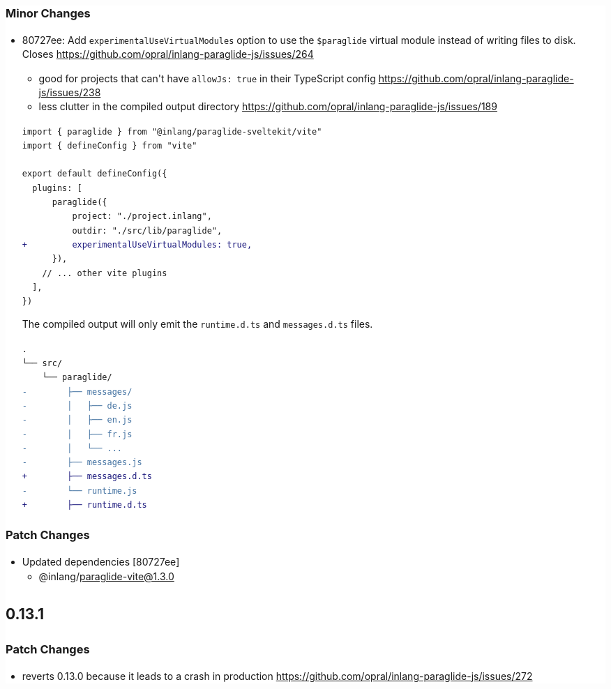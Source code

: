 ### Minor Changes

- 80727ee: Add `experimentalUseVirtualModules` option to use the `$paraglide` virtual module instead of writing files to disk. Closes https://github.com/opral/inlang-paraglide-js/issues/264

  - good for projects that can't have `allowJs: true` in their TypeScript config https://github.com/opral/inlang-paraglide-js/issues/238
  - less clutter in the compiled output directory https://github.com/opral/inlang-paraglide-js/issues/189

  ```diff
  import { paraglide } from "@inlang/paraglide-sveltekit/vite"
  import { defineConfig } from "vite"

  export default defineConfig({
  	plugins: [
  		paraglide({
  			project: "./project.inlang",
  			outdir: "./src/lib/paraglide",
  +			experimentalUseVirtualModules: true,
  		}),
      // ... other vite plugins
  	],
  })
  ```

  The compiled output will only emit the `runtime.d.ts` and `messages.d.ts` files.

  ```diff
  .
  └── src/
      └── paraglide/
  -        ├── messages/
  -        │   ├── de.js
  -        │   ├── en.js
  -        │   ├── fr.js
  -        │   └── ...
  -        ├── messages.js
  +        ├── messages.d.ts
  -        └── runtime.js
  +        ├── runtime.d.ts
  ```

### Patch Changes

- Updated dependencies [80727ee]
  - @inlang/paraglide-vite@1.3.0

## 0.13.1

### Patch Changes

- reverts 0.13.0 because it leads to a crash in production https://github.com/opral/inlang-paraglide-js/issues/272
